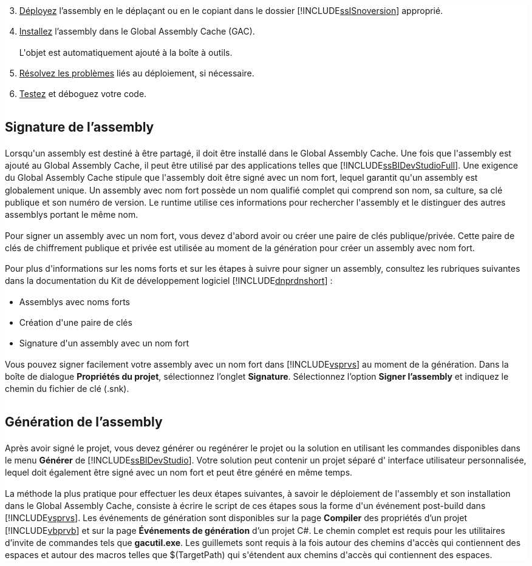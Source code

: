 3.  [Déployez](#deploying) l’assembly en le déplaçant ou en le copiant dans le dossier [!INCLUDE[ssISnoversion](../../includes/ssisnoversion-md.md)] approprié.  
  
4.  [Installez](#installing) l’assembly dans le Global Assembly Cache (GAC).  
  
     L'objet est automatiquement ajouté à la boîte à outils.  
  
5.  [Résolvez les problèmes](#troubleshooting) liés au déploiement, si nécessaire.  
  
6.  [Testez](#testing) et déboguez votre code.  
  
##  <a name="signing"></a> Signature de l’assembly  
 Lorsqu'un assembly est destiné à être partagé, il doit être installé dans le Global Assembly Cache. Une fois que l'assembly est ajouté au Global Assembly Cache, il peut être utilisé par des applications telles que [!INCLUDE[ssBIDevStudioFull](../../includes/ssbidevstudiofull-md.md)]. Une exigence du Global Assembly Cache stipule que l'assembly doit être signé avec un nom fort, lequel garantit qu'un assembly est globalement unique. Un assembly avec nom fort possède un nom qualifié complet qui comprend son nom, sa culture, sa clé publique et son numéro de version. Le runtime utilise ces informations pour rechercher l'assembly et le distinguer des autres assemblys portant le même nom.  
  
 Pour signer un assembly avec un nom fort, vous devez d'abord avoir ou créer une paire de clés publique/privée. Cette paire de clés de chiffrement publique et privée est utilisée au moment de la génération pour créer un assembly avec nom fort.  
  
 Pour plus d'informations sur les noms forts et sur les étapes à suivre pour signer un assembly, consultez les rubriques suivantes dans la documentation du Kit de développement logiciel [!INCLUDE[dnprdnshort](../../includes/dnprdnshort-md.md)] :  
  
-   Assemblys avec noms forts  
  
-   Création d'une paire de clés  
  
-   Signature d'un assembly avec un nom fort  
  
 Vous pouvez signer facilement votre assembly avec un nom fort dans [!INCLUDE[vsprvs](../../includes/vsprvs-md.md)] au moment de la génération. Dans la boîte de dialogue **Propriétés du projet**, sélectionnez l’onglet **Signature**. Sélectionnez l’option **Signer l’assembly** et indiquez le chemin du fichier de clé (.snk).  
  
##  <a name="building"></a> Génération de l’assembly  
 Après avoir signé le projet, vous devez générer ou regénérer le projet ou la solution en utilisant les commandes disponibles dans le menu **Générer** de [!INCLUDE[ssBIDevStudio](../../includes/ssbidevstudio-md.md)]. Votre solution peut contenir un projet séparé d' interface utilisateur personnalisée, lequel doit également être signé avec un nom fort et peut être généré en même temps.  
  
 La méthode la plus pratique pour effectuer les deux étapes suivantes, à savoir le déploiement de l'assembly et son installation dans le Global Assembly Cache, consiste à écrire le script de ces étapes sous la forme d'un événement post-build dans [!INCLUDE[vsprvs](../../includes/vsprvs-md.md)]. Les événements de génération sont disponibles sur la page **Compiler** des propriétés d’un projet [!INCLUDE[vbprvb](../../includes/vbprvb-md.md)] et sur la page **Événements de génération** d’un projet C#. Le chemin complet est requis pour les utilitaires d’invite de commandes tels que **gacutil.exe**. Les guillemets sont requis à la fois autour des chemins d'accès qui contiennent des espaces et autour des macros telles que $(TargetPath) qui s'étendent aux chemins d'accès qui contiennent des espaces.  
  